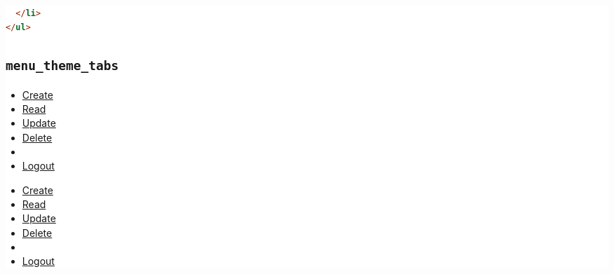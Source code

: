 ```html
  </li>
</ul>
```

  </div>
</div>

## `menu_theme_tabs`

<div class="demo demo_medium_row">
  <div class="demo__render">
    <div class="demo__group">
      <ul class="menu menu_theme_tabs">
        <li class="menu__item">
          <a class="menu__link is-active" href="#">Create</a>
        </li>
        <li class="menu__item">
          <a class="menu__link" href="#">Read</a>
        </li>
        <li class="menu__item">
          <a class="menu__link is-disabled" href="#">Update</a>
        </li>
        <li class="menu__item">
          <a class="menu__link" href="#">Delete</a>
        </li>
        <li class="menu__sep"></li>
        <li class="menu__item">
          <a class="menu__link" href="#">Logout</a>
        </li>
      </ul>
    </div>
    <div class="demo__group">
      <ul class="menu menu_stack menu_theme_tabs">
        <li class="menu__item">
          <a class="menu__link is-active" href="#">Create</a>
        </li>
        <li class="menu__item">
          <a class="menu__link" href="#">Read</a>
        </li>
        <li class="menu__item">
          <a class="menu__link is-disabled" href="#">Update</a>
        </li>
        <li class="menu__item">
          <a class="menu__link" href="#">Delete</a>
        </li>
        <li class="menu__sep"></li>
        <li class="menu__item">
          <a class="menu__link" href="#">Logout</a>
        </li>
      </ul>
    </div>
  </div>
  <div class="demo__code">

